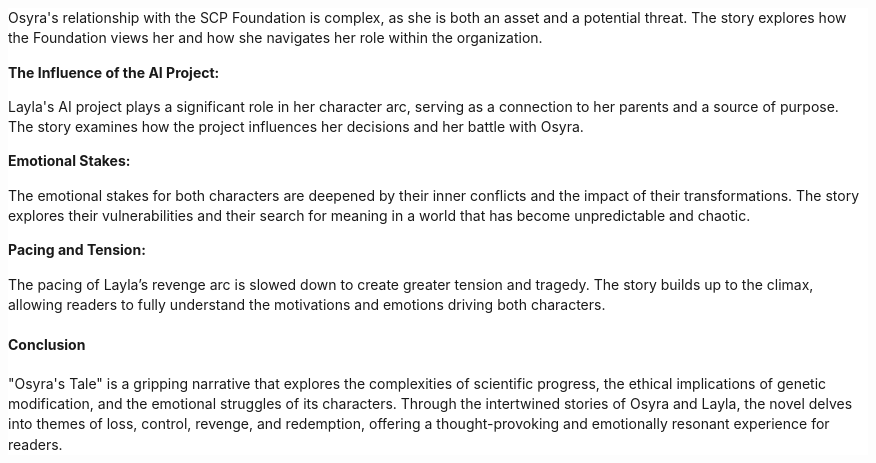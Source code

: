 Osyra's relationship with the SCP Foundation is complex, as she is both an asset and a potential threat. The story explores how the Foundation views her and how she navigates her role within the organization.

**The Influence of the AI Project:**

Layla's AI project plays a significant role in her character arc, serving as a connection to her parents and a source of purpose. The story examines how the project influences her decisions and her battle with Osyra.

**Emotional Stakes:**

The emotional stakes for both characters are deepened by their inner conflicts and the impact of their transformations. The story explores their vulnerabilities and their search for meaning in a world that has become unpredictable and chaotic.

**Pacing and Tension:**

The pacing of Layla’s revenge arc is slowed down to create greater tension and tragedy. The story builds up to the climax, allowing readers to fully understand the motivations and emotions driving both characters.

#### **Conclusion**

"Osyra's Tale" is a gripping narrative that explores the complexities of scientific progress, the ethical implications of genetic modification, and the emotional struggles of its characters. Through the intertwined stories of Osyra and Layla, the novel delves into themes of loss, control, revenge, and redemption, offering a thought-provoking and emotionally resonant experience for readers.